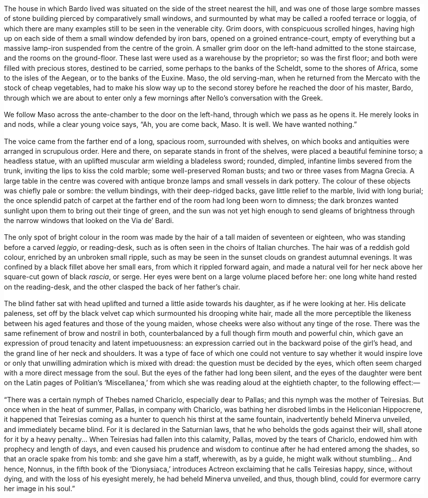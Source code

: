 The house in which Bardo lived was situated on the side of the street nearest the hill, and was one of those large sombre masses of stone building pierced by comparatively small windows, and surmounted by what may be called a roofed terrace or loggia, of which there are many examples still to be seen in the venerable city. Grim doors, with conspicuous scrolled hinges, having high up on each side of them a small window defended by iron bars, opened on a groined entrance-court, empty of everything but a massive lamp-iron suspended from the centre of the groin. A smaller grim door on the left-hand admitted to the stone staircase, and the rooms on the ground-floor. These last were used as a warehouse by the proprietor; so was the first floor; and both were filled with precious stores, destined to be carried, some perhaps to the banks of the Scheldt, some to the shores of Africa, some to the isles of the Aegean, or to the banks of the Euxine. Maso, the old serving-man, when he returned from the Mercato with the stock of cheap vegetables, had to make his slow way up to the second storey before he reached the door of his master, Bardo, through which we are about to enter only a few mornings after Nello’s conversation with the Greek. 

We follow Maso across the ante-chamber to the door on the left-hand, through which we pass as he opens it. He merely looks in and nods, while a clear young voice says, “Ah, you are come back, Maso. It is well. We have wanted nothing.” 

The voice came from the farther end of a long, spacious room, surrounded with shelves, on which books and antiquities were arranged in scrupulous order. Here and there, on separate stands in front of the shelves, were placed a beautiful feminine torso; a headless statue, with an uplifted muscular arm wielding a bladeless sword; rounded, dimpled, infantine limbs severed from the trunk, inviting the lips to kiss the cold marble; some well-preserved Roman busts; and two or three vases from Magna Grecia. A large table in the centre was covered with antique bronze lamps and small vessels in dark pottery. The colour of these objects was chiefly pale or sombre: the vellum bindings, with their deep-ridged backs, gave little relief to the marble, livid with long burial; the once splendid patch of carpet at the farther end of the room had long been worn to dimness; the dark bronzes wanted sunlight upon them to bring out their tinge of green, and the sun was not yet high enough to send gleams of brightness through the narrow windows that looked on the Via de’ Bardi. 

The only spot of bright colour in the room was made by the hair of a tall maiden of seventeen or eighteen, who was standing before a carved _leggio_, or reading-desk, such as is often seen in the choirs of Italian churches. The hair was of a reddish gold colour, enriched by an unbroken small ripple, such as may be seen in the sunset clouds on grandest autumnal evenings. It was confined by a black fillet above her small ears, from which it rippled forward again, and made a natural veil for her neck above her square-cut gown of black _rascia_, or serge. Her eyes were bent on a large volume placed before her: one long white hand rested on the reading-desk, and the other clasped the back of her father’s chair. 

The blind father sat with head uplifted and turned a little aside towards his daughter, as if he were looking at her. His delicate paleness, set off by the black velvet cap which surmounted his drooping white hair, made all the more perceptible the likeness between his aged features and those of the young maiden, whose cheeks were also without any tinge of the rose. There was the same refinement of brow and nostril in both, counterbalanced by a full though firm mouth and powerful chin, which gave an expression of proud tenacity and latent impetuousness: an expression carried out in the backward poise of the girl’s head, and the grand line of her neck and shoulders. It was a type of face of which one could not venture to say whether it would inspire love or only that unwilling admiration which is mixed with dread: the question must be decided by the eyes, which often seem charged with a more direct message from the soul. But the eyes of the father had long been silent, and the eyes of the daughter were bent on the Latin pages of Politian’s ‘Miscellanea,’ from which she was reading aloud at the eightieth chapter, to the following effect:— 

“There was a certain nymph of Thebes named Chariclo, especially dear to Pallas; and this nymph was the mother of Teiresias. But once when in the heat of summer, Pallas, in company with Chariclo, was bathing her disrobed limbs in the Heliconian Hippocrene, it happened that Teiresias coming as a hunter to quench his thirst at the same fountain, inadvertently beheld Minerva unveiled, and immediately became blind. For it is declared in the Saturnian laws, that he who beholds the gods against their will, shall atone for it by a heavy penalty... When Teiresias had fallen into this calamity, Pallas, moved by the tears of Chariclo, endowed him with prophecy and length of days, and even caused his prudence and wisdom to continue after he had entered among the shades, so that an oracle spake from his tomb: and she gave him a staff, wherewith, as by a guide, he might walk without stumbling... And hence, Nonnus, in the fifth book of the ‘Dionysiaca,’ introduces Actreon exclaiming that he calls Teiresias happy, since, without dying, and with the loss of his eyesight merely, he had beheld Minerva unveiled, and thus, though blind, could for evermore carry her image in his soul.” 
